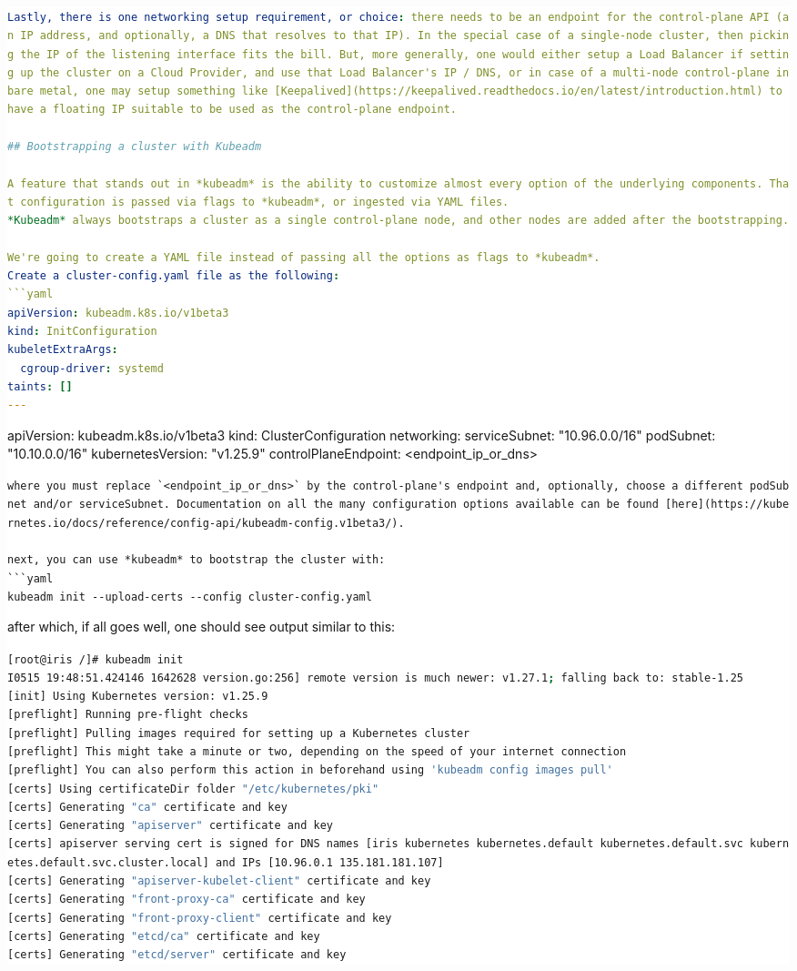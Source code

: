```yaml
Lastly, there is one networking setup requirement, or choice: there needs to be an endpoint for the control-plane API (an IP address, and optionally, a DNS that resolves to that IP). In the special case of a single-node cluster, then picking the IP of the listening interface fits the bill. But, more generally, one would either setup a Load Balancer if setting up the cluster on a Cloud Provider, and use that Load Balancer's IP / DNS, or in case of a multi-node control-plane in bare metal, one may setup something like [Keepalived](https://keepalived.readthedocs.io/en/latest/introduction.html) to have a floating IP suitable to be used as the control-plane endpoint.

## Bootstrapping a cluster with Kubeadm

A feature that stands out in *kubeadm* is the ability to customize almost every option of the underlying components. That configuration is passed via flags to *kubeadm*, or ingested via YAML files.
*Kubeadm* always bootstraps a cluster as a single control-plane node, and other nodes are added after the bootstrapping.

We're going to create a YAML file instead of passing all the options as flags to *kubeadm*.
Create a cluster-config.yaml file as the following:
```yaml
apiVersion: kubeadm.k8s.io/v1beta3
kind: InitConfiguration
kubeletExtraArgs:
  cgroup-driver: systemd
taints: []
---
```

apiVersion: kubeadm.k8s.io/v1beta3
kind: ClusterConfiguration
networking:
  serviceSubnet: "10.96.0.0/16"
  podSubnet: "10.10.0.0/16"
kubernetesVersion: "v1.25.9"
controlPlaneEndpoint: <endpoint_ip_or_dns>
```
where you must replace `<endpoint_ip_or_dns>` by the control-plane's endpoint and, optionally, choose a different podSubnet and/or serviceSubnet. Documentation on all the many configuration options available can be found [here](https://kubernetes.io/docs/reference/config-api/kubeadm-config.v1beta3/).

next, you can use *kubeadm* to bootstrap the cluster with:
```yaml
kubeadm init --upload-certs --config cluster-config.yaml
```

after which, if all goes well, one should see output similar to this:

```bash
[root@iris /]# kubeadm init
I0515 19:48:51.424146 1642628 version.go:256] remote version is much newer: v1.27.1; falling back to: stable-1.25
[init] Using Kubernetes version: v1.25.9
[preflight] Running pre-flight checks
[preflight] Pulling images required for setting up a Kubernetes cluster
[preflight] This might take a minute or two, depending on the speed of your internet connection
[preflight] You can also perform this action in beforehand using 'kubeadm config images pull'
[certs] Using certificateDir folder "/etc/kubernetes/pki"
[certs] Generating "ca" certificate and key
[certs] Generating "apiserver" certificate and key
[certs] apiserver serving cert is signed for DNS names [iris kubernetes kubernetes.default kubernetes.default.svc kubernetes.default.svc.cluster.local] and IPs [10.96.0.1 135.181.181.107]
[certs] Generating "apiserver-kubelet-client" certificate and key
[certs] Generating "front-proxy-ca" certificate and key
[certs] Generating "front-proxy-client" certificate and key
[certs] Generating "etcd/ca" certificate and key
[certs] Generating "etcd/server" certificate and key
```